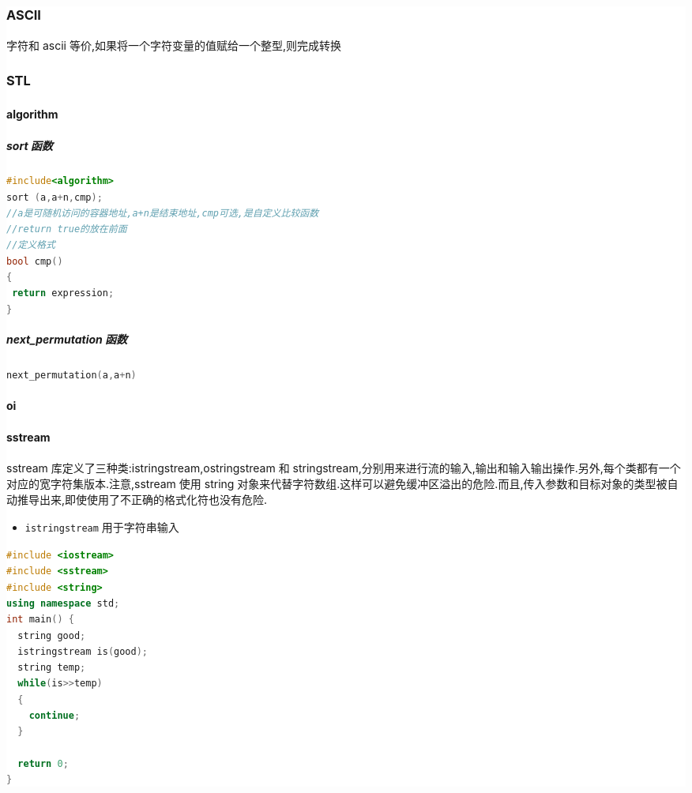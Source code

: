 ### ASCII

字符和 ascii 等价,如果将一个字符变量的值赋给一个整型,则完成转换

### STL

#### algorithm

##### sort 函数

```c++
#include<algorithm>
sort (a,a+n,cmp);
//a是可随机访问的容器地址,a+n是结束地址,cmp可选,是自定义比较函数
//return true的放在前面
//定义格式
bool cmp()
{
 return expression;
}
```

##### next_permutation 函数

```c++
next_permutation(a,a+n)
```

#### oi

#### sstream

sstream 库定义了三种类:istringstream,ostringstream 和 stringstream,分别用来进行流的输入,输出和输入输出操作.另外,每个类都有一个对应的宽字符集版本.注意,sstream 使用 string 对象来代替字符数组.这样可以避免缓冲区溢出的危险.而且,传入参数和目标对象的类型被自动推导出来,即使使用了不正确的格式化符也没有危险.

- `istringstream` 用于字符串输入

```c++
#include <iostream>
#include <sstream>
#include <string>
using namespace std;
int main() {
  string good;
  istringstream is(good);
  string temp;
  while(is>>temp)
  {
    continue;
  }

  return 0;
}

```
